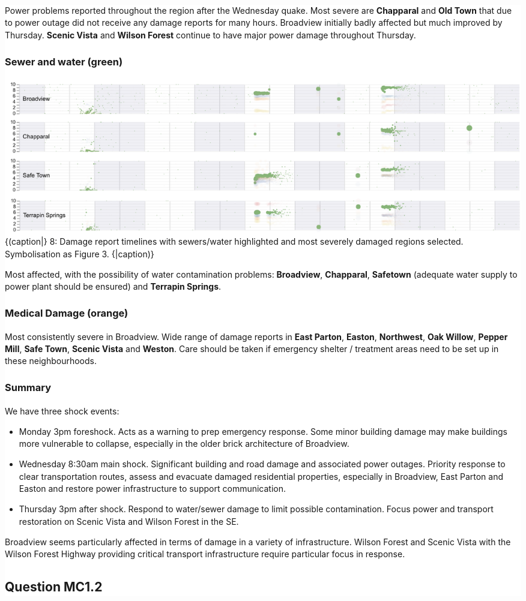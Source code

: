 Power problems reported throughout the region after the Wednesday quake. Most severe are **Chapparal** and **Old Town** that due to power outage did not receive any damage reports for many hours. Broadview initially badly affected but much improved by Thursday. **Scenic Vista** and **Wilson Forest** continue to have major power damage throughout Thursday.

### Sewer and water (green)

![sewer damage](images/sewerDamage.png)
{(caption|} 8: Damage report timelines with sewers/water highlighted and most severely damaged regions selected. Symbolisation as Figure 3. {|caption)}

Most affected, with the possibility of water contamination problems: **Broadview**, **Chapparal**, **Safetown** (adequate water supply to power plant should be ensured) and **Terrapin Springs**.

### Medical Damage (orange)

Most consistently severe in Broadview. Wide range of damage reports in **East Parton**, **Easton**, **Northwest**, **Oak Willow**, **Pepper Mill**, **Safe Town**, **Scenic Vista** and **Weston**. Care should be taken if emergency shelter / treatment areas need to be set up in these neighbourhoods.

### Summary

We have three shock events:

- Monday 3pm foreshock. Acts as a warning to prep emergency response. Some minor building damage may make buildings more vulnerable to collapse, especially in the older brick architecture of Broadview.

- Wednesday 8:30am main shock. Significant building and road damage and associated power outages. Priority response to clear transportation routes, assess and evacuate damaged residential properties, especially in Broadview, East Parton and Easton and restore power infrastructure to support communication.

- Thursday 3pm after shock. Respond to water/sewer damage to limit possible contamination. Focus power and transport restoration on Scenic Vista and Wilson Forest in the SE.

Broadview seems particularly affected in terms of damage in a variety of infrastructure. Wilson Forest and Scenic Vista with the Wilson Forest Highway providing critical transport infrastructure require particular focus in response.

## Question MC1.2
